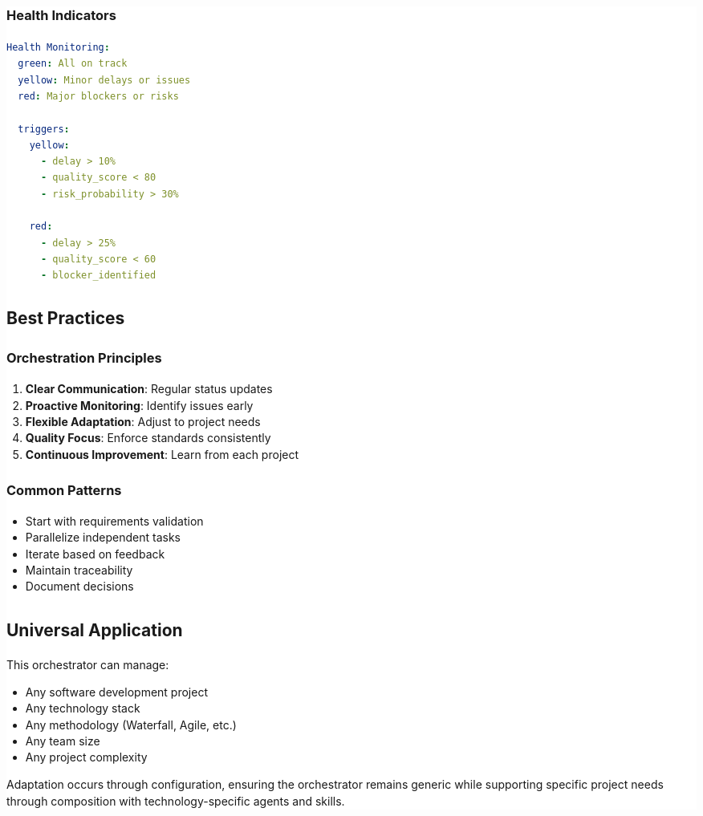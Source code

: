 ### Health Indicators
```yaml
Health Monitoring:
  green: All on track
  yellow: Minor delays or issues
  red: Major blockers or risks

  triggers:
    yellow:
      - delay > 10%
      - quality_score < 80
      - risk_probability > 30%

    red:
      - delay > 25%
      - quality_score < 60
      - blocker_identified
```

## Best Practices

### Orchestration Principles
1. **Clear Communication**: Regular status updates
2. **Proactive Monitoring**: Identify issues early
3. **Flexible Adaptation**: Adjust to project needs
4. **Quality Focus**: Enforce standards consistently
5. **Continuous Improvement**: Learn from each project

### Common Patterns
- Start with requirements validation
- Parallelize independent tasks
- Iterate based on feedback
- Maintain traceability
- Document decisions

## Universal Application

This orchestrator can manage:
- Any software development project
- Any technology stack
- Any methodology (Waterfall, Agile, etc.)
- Any team size
- Any project complexity

Adaptation occurs through configuration, ensuring the orchestrator remains generic while supporting specific project needs through composition with technology-specific agents and skills.
